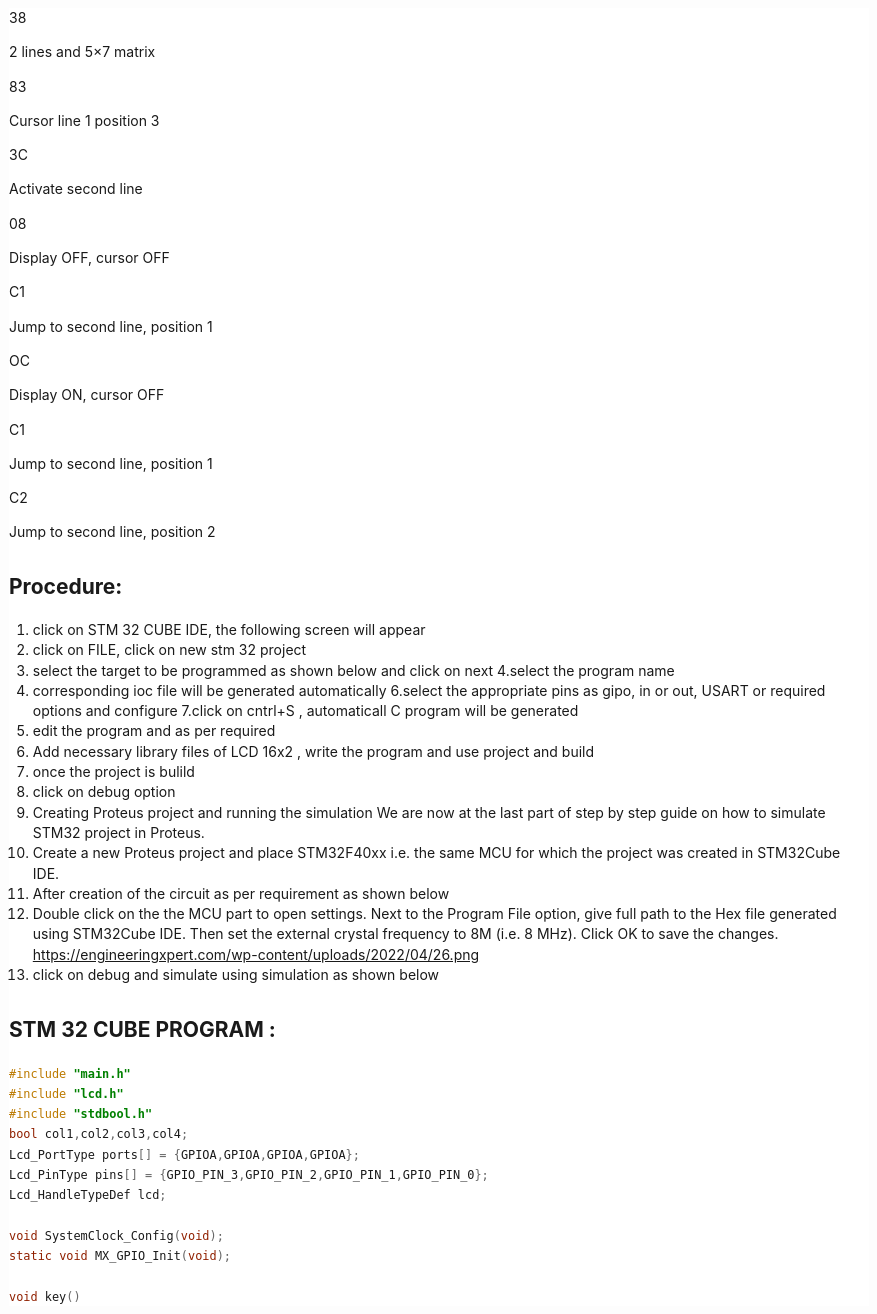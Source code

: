 38

2 lines and 5×7 matrix

83

Cursor line 1 position 3

3C

Activate second line

08

Display OFF, cursor OFF

C1

Jump to second line, position 1

OC

Display ON, cursor OFF

C1

Jump to second line, position 1

C2

Jump to second line, position 2
 
## Procedure:
 1. click on STM 32 CUBE IDE, the following screen will appear 
 2. click on FILE, click on new stm 32 project 
3. select the target to be programmed  as shown below and click on next 
 4.select the program name 
5. corresponding ioc file will be generated automatically 
6.select the appropriate pins as gipo, in or out, USART or required options and configure 
7.click on cntrl+S , automaticall C program will be generated 
8. edit the program and as per required 
9. Add necessary library files of LCD 16x2 , write the program and use project and build  
10. once the project is bulild 
11. click on debug option 
12.  Creating Proteus project and running the simulation
We are now at the last part of step by step guide on how to simulate STM32 project in Proteus.
13. Create a new Proteus project and place STM32F40xx i.e. the same MCU for which the project was created in STM32Cube IDE. 
14. After creation of the circuit as per requirement as shown below 
14. Double click on the the MCU part to open settings. Next to the Program File option, give full path to the Hex file generated using STM32Cube IDE. Then set the external crystal frequency to 8M (i.e. 8 MHz). Click OK to save the changes.
https://engineeringxpert.com/wp-content/uploads/2022/04/26.png
15. click on debug and simulate using simulation as shown below 

## STM 32 CUBE PROGRAM :
```c
#include "main.h"
#include "lcd.h"
#include "stdbool.h"
bool col1,col2,col3,col4;
Lcd_PortType ports[] = {GPIOA,GPIOA,GPIOA,GPIOA};
Lcd_PinType pins[] = {GPIO_PIN_3,GPIO_PIN_2,GPIO_PIN_1,GPIO_PIN_0};
Lcd_HandleTypeDef lcd;

void SystemClock_Config(void);
static void MX_GPIO_Init(void);

void key()
```